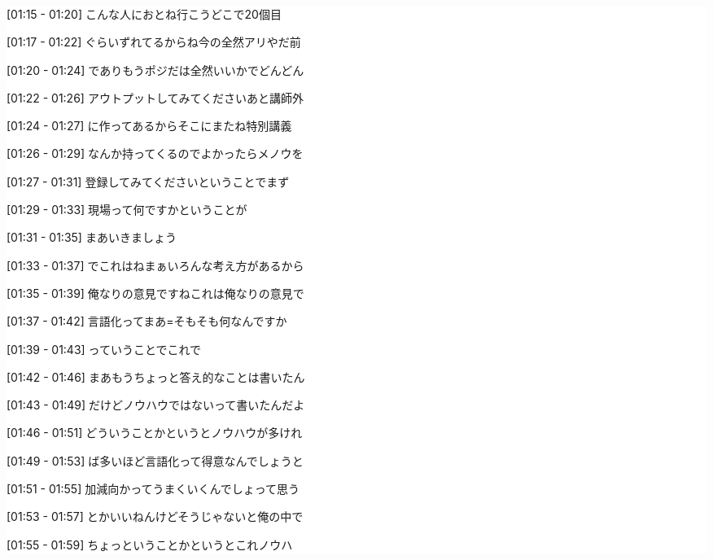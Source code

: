 [01:15 - 01:20]
こんな人におとね行こうどこで20個目

[01:17 - 01:22]
ぐらいずれてるからね今の全然アリやだ前

[01:20 - 01:24]
でありもうポジだは全然いいかでどんどん

[01:22 - 01:26]
アウトプットしてみてくださいあと講師外

[01:24 - 01:27]
に作ってあるからそこにまたね特別講義

[01:26 - 01:29]
なんか持ってくるのでよかったらメノウを

[01:27 - 01:31]
登録してみてくださいということでまず

[01:29 - 01:33]
現場って何ですかということが

[01:31 - 01:35]
まあいきましょう

[01:33 - 01:37]
でこれはねまぁいろんな考え方があるから

[01:35 - 01:39]
俺なりの意見ですねこれは俺なりの意見で

[01:37 - 01:42]
言語化ってまあ=そもそも何なんですか

[01:39 - 01:43]
っていうことでこれで

[01:42 - 01:46]
まあもうちょっと答え的なことは書いたん

[01:43 - 01:49]
だけどノウハウではないって書いたんだよ

[01:46 - 01:51]
どういうことかというとノウハウが多けれ

[01:49 - 01:53]
ば多いほど言語化って得意なんでしょうと

[01:51 - 01:55]
加減向かってうまくいくんでしょって思う

[01:53 - 01:57]
とかいいねんけどそうじゃないと俺の中で

[01:55 - 01:59]
ちょっということかというとこれノウハ
